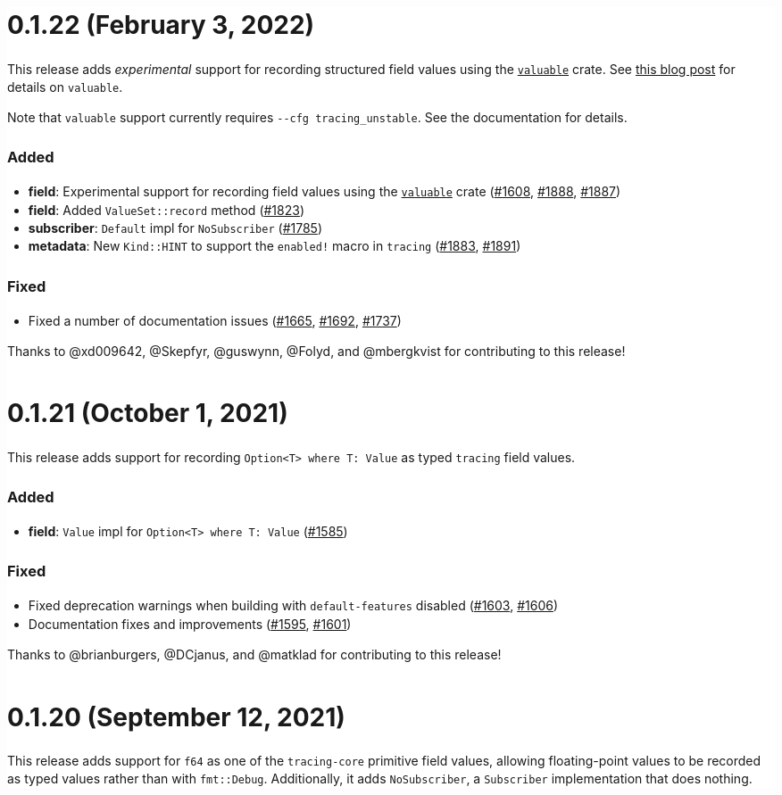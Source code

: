 [#1913]: https://github.com/tokio-rs/tracing/pull/1913
[#1974]: https://github.com/tokio-rs/tracing/pull/1974

# 0.1.22 (February 3, 2022)

This release adds *experimental* support for recording structured field values
using the [`valuable`] crate. See [this blog post][post] for details on
`valuable`.

Note that `valuable` support currently requires `--cfg tracing_unstable`. See
the documentation for details.

### Added

- **field**: Experimental support for recording field values using the
  [`valuable`] crate ([#1608], [#1888], [#1887])
- **field**: Added `ValueSet::record` method ([#1823])
- **subscriber**: `Default` impl for `NoSubscriber` ([#1785])
- **metadata**: New `Kind::HINT` to support the `enabled!` macro in `tracing`
  ([#1883], [#1891])
### Fixed

- Fixed a number of documentation issues ([#1665], [#1692], [#1737])

Thanks to @xd009642, @Skepfyr, @guswynn, @Folyd, and @mbergkvist for
contributing to this release!

[`valuable`]: https://crates.io/crates/valuable
[post]: https://tokio.rs/blog/2021-05-valuable
[#1608]: https://github.com/tokio-rs/tracing/pull/1608
[#1888]: https://github.com/tokio-rs/tracing/pull/1888
[#1887]: https://github.com/tokio-rs/tracing/pull/1887
[#1823]: https://github.com/tokio-rs/tracing/pull/1823
[#1785]: https://github.com/tokio-rs/tracing/pull/1785
[#1883]: https://github.com/tokio-rs/tracing/pull/1883
[#1891]: https://github.com/tokio-rs/tracing/pull/1891
[#1665]: https://github.com/tokio-rs/tracing/pull/1665
[#1692]: https://github.com/tokio-rs/tracing/pull/1692
[#1737]: https://github.com/tokio-rs/tracing/pull/1737

# 0.1.21 (October 1, 2021)

This release adds support for recording `Option<T> where T: Value` as typed
`tracing` field values.

### Added

- **field**: `Value` impl for `Option<T> where T: Value` ([#1585])

### Fixed

- Fixed deprecation warnings when building with `default-features` disabled
  ([#1603], [#1606])
- Documentation fixes and improvements ([#1595], [#1601])

Thanks to @brianburgers, @DCjanus, and @matklad for contributing to this
release!

[#1585]: https://github.com/tokio-rs/tracing/pull/1585
[#1595]: https://github.com/tokio-rs/tracing/pull/1595
[#1601]: https://github.com/tokio-rs/tracing/pull/1601
[#1603]: https://github.com/tokio-rs/tracing/pull/1603
[#1606]: https://github.com/tokio-rs/tracing/pull/1606

# 0.1.20 (September 12, 2021)

This release adds support for `f64` as one of the `tracing-core`
primitive field values, allowing floating-point values to be recorded as
typed values rather than with `fmt::Debug`. Additionally, it adds
`NoSubscriber`, a `Subscriber` implementation that does nothing.


[#2767]: https://github.com/tokio-rs/tracing/pull/2767
[#2793]: https://github.com/tokio-rs/tracing/pull/2793
[#2820]: https://github.com/tokio-rs/tracing/pull/2820
[#2838]: https://github.com/tokio-rs/tracing/pull/2838
[#2938]: https://github.com/tokio-rs/tracing/pull/2938
[#2954]: https://github.com/tokio-rs/tracing/pull/2954
[#3002]: https://github.com/tokio-rs/tracing/pull/3002
[#3024]: https://github.com/tokio-rs/tracing/pull/3024
[#2611]: https://github.com/tokio-rs/tracing/pull/2611
[#2674]: https://github.com/tokio-rs/tracing/pull/2674
[#2508]: https://github.com/tokio-rs/tracing/pull/2508
[#2593]: https://github.com/tokio-rs/tracing/pull/2593
[#2555]: https://github.com/tokio-rs/tracing/pull/2555
[#2269]: https://github.com/tokio-rs/tracing/pull/2269
[#2293]: https://github.com/tokio-rs/tracing/pull/2293
[#2229]: https://github.com/tokio-rs/tracing/pull/2229
[#2246]: https://github.com/tokio-rs/tracing/pull/2246
[#2250]: https://github.com/tokio-rs/tracing/pull/2250
[#2164]: https://github.com/tokio-rs/tracing/pull/2164
[#2166]: https://github.com/tokio-rs/tracing/pull/2166
[#2160]: https://github.com/tokio-rs/tracing/pull/2160
[#2008]: https://github.com/tokio-rs/tracing/pull/2008
[#2161]: https://github.com/tokio-rs/tracing/pull/2161
[#2083]: https://github.com/tokio-rs/tracing/pull/2083
[#2152]: https://github.com/tokio-rs/tracing/pull/2152
[#2147]: https://github.com/tokio-rs/tracing/pull/2147
[#2088]: https://github.com/tokio-rs/tracing/pull/2088
[#2149]: https://github.com/tokio-rs/tracing/pull/2149
[v0.1.25]: https://github.com/tokio-rs/tracing/releases/tag/tracing-core-0.1.25
[#2071]: https://github.com/tokio-rs/tracing/pull/2071
[#2068]: https://github.com/tokio-rs/tracing/pull/2068
[v0.1.24]: https://github.com/tokio-rs/tracing/releases/tag/tracing-core-0.1.24
[#2066]: https://github.com/tokio-rs/tracing/pull/2066
[#2065]: https://github.com/tokio-rs/tracing/pull/2065
[#1988]: https://github.com/tokio-rs/tracing/pull/1988
[#2001]: https://github.com/tokio-rs/tracing/pull/2001
[#2022]: https://github.com/tokio-rs/tracing/pull/2022
[#1549]: https://github.com/tokio-rs/tracing/pull/1549 
[#1507]: https://github.com/tokio-rs/tracing/pull/1507
[#1413]: https://github.com/tokio-rs/tracing/pull/1413
[#1456]: https://github.com/tokio-rs/tracing/pull/1456
[#1385]: https://github.com/tokio-rs/tracing/pull/1385
[#1435]: https://github.com/tokio-rs/tracing/pull/1435
[#1446]: https://github.com/tokio-rs/tracing/pull/1446
[#1358]: https://github.com/tokio-rs/tracing/pull/1358
[#1374]: https://github.com/tokio-rs/tracing/pull/1374
[#1335]: https://github.com/tokio-rs/tracing/pull/1335
[#1331]: https://github.com/tokio-rs/tracing/pull/1331
[#994]: https://github.com/tokio-rs/tracing/pull/994
[#992]: https://github.com/tokio-rs/tracing/pull/992